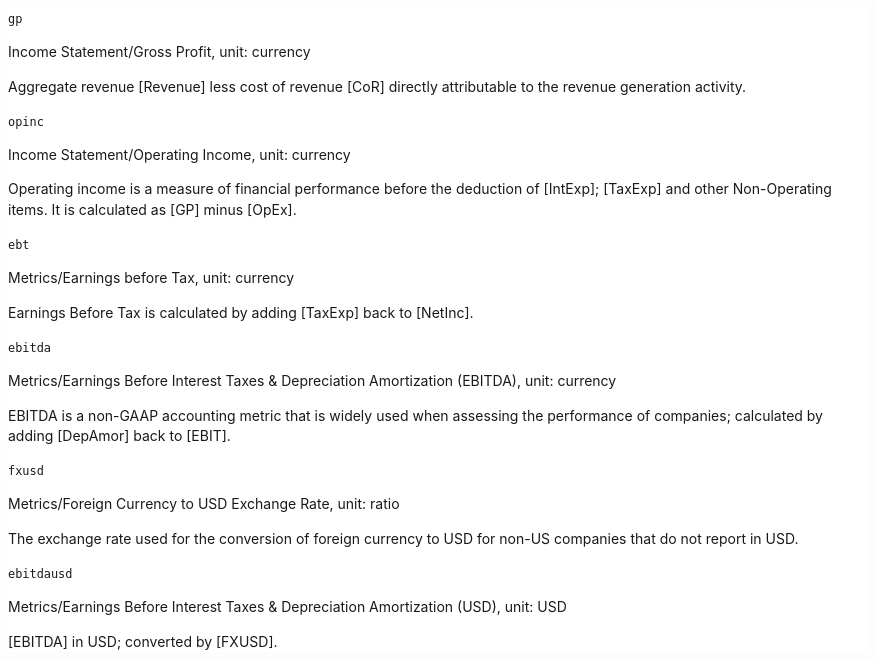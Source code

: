 

```
gp
```

Income Statement/Gross Profit, unit: currency
  

Aggregate revenue \[Revenue] less cost of revenue \[CoR] directly attributable to the revenue generation activity.



```
opinc
```

Income Statement/Operating Income, unit: currency
  

Operating income is a measure of financial performance before the deduction of \[IntExp]; \[TaxExp] and other Non\-Operating items. It is calculated as \[GP] minus \[OpEx].



```
ebt
```

Metrics/Earnings before Tax, unit: currency
  

Earnings Before Tax is calculated by adding \[TaxExp] back to \[NetInc].



```
ebitda
```

Metrics/Earnings Before Interest Taxes \& Depreciation Amortization (EBITDA), unit: currency
  

EBITDA is a non\-GAAP accounting metric that is widely used when assessing the performance of companies; calculated by adding \[DepAmor] back to \[EBIT].



```
fxusd
```

Metrics/Foreign Currency to USD Exchange Rate, unit: ratio
  

The exchange rate used for the conversion of foreign currency to USD for non\-US companies that do not report in USD.



```
ebitdausd
```

Metrics/Earnings Before Interest Taxes \& Depreciation Amortization (USD), unit: USD
  

\[EBITDA] in USD; converted by \[FXUSD].
